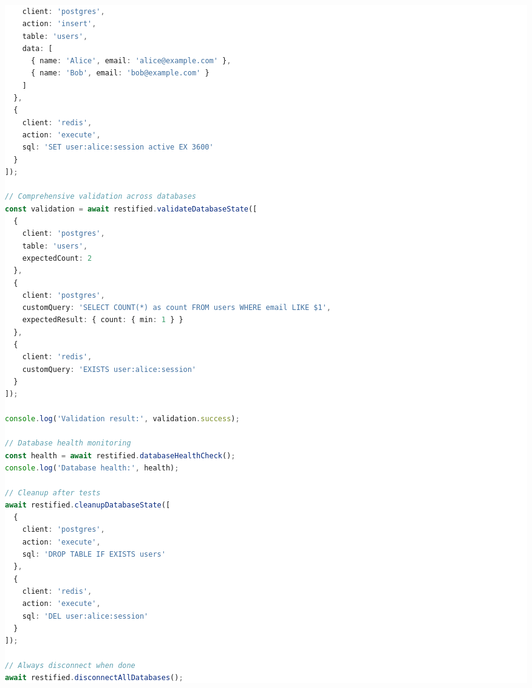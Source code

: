 ```typescript
    client: 'postgres', 
    action: 'insert',
    table: 'users',
    data: [
      { name: 'Alice', email: 'alice@example.com' },
      { name: 'Bob', email: 'bob@example.com' }
    ]
  },
  {
    client: 'redis',
    action: 'execute',
    sql: 'SET user:alice:session active EX 3600'
  }
]);

// Comprehensive validation across databases
const validation = await restified.validateDatabaseState([
  {
    client: 'postgres',
    table: 'users', 
    expectedCount: 2
  },
  {
    client: 'postgres',
    customQuery: 'SELECT COUNT(*) as count FROM users WHERE email LIKE $1',
    expectedResult: { count: { min: 1 } }
  },
  {
    client: 'redis',
    customQuery: 'EXISTS user:alice:session'
  }
]);

console.log('Validation result:', validation.success);

// Database health monitoring
const health = await restified.databaseHealthCheck();
console.log('Database health:', health);

// Cleanup after tests
await restified.cleanupDatabaseState([
  {
    client: 'postgres',
    action: 'execute', 
    sql: 'DROP TABLE IF EXISTS users'
  },
  {
    client: 'redis',
    action: 'execute',
    sql: 'DEL user:alice:session'
  }
]);

// Always disconnect when done
await restified.disconnectAllDatabases();
```
